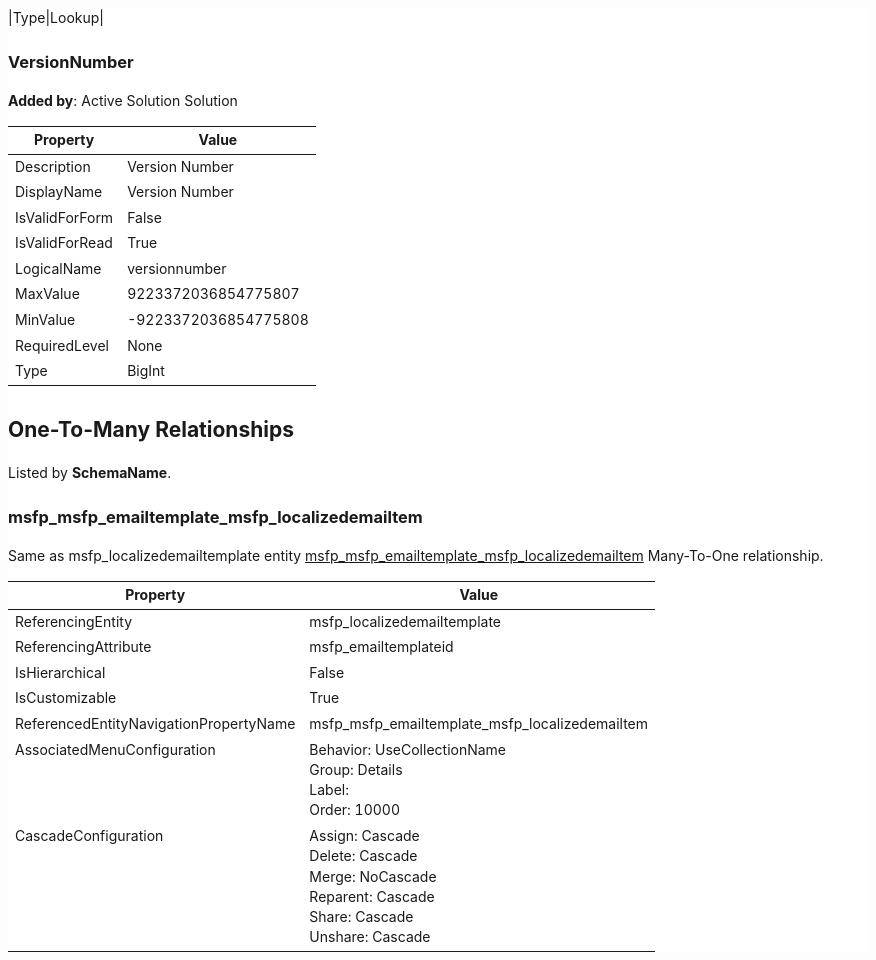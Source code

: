 |Type|Lookup|


### <a name="BKMK_VersionNumber"></a> VersionNumber

**Added by**: Active Solution Solution

|Property|Value|
|--------|-----|
|Description|Version Number|
|DisplayName|Version Number|
|IsValidForForm|False|
|IsValidForRead|True|
|LogicalName|versionnumber|
|MaxValue|9223372036854775807|
|MinValue|-9223372036854775808|
|RequiredLevel|None|
|Type|BigInt|

<a name="onetomany"></a>

## One-To-Many Relationships

Listed by **SchemaName**.


### <a name="BKMK_msfp_msfp_emailtemplate_msfp_localizedemailtem"></a> msfp_msfp_emailtemplate_msfp_localizedemailtem

Same as msfp_localizedemailtemplate entity [msfp_msfp_emailtemplate_msfp_localizedemailtem](msfp_localizedemailtemplate.md#BKMK_msfp_msfp_emailtemplate_msfp_localizedemailtem) Many-To-One relationship.

|Property|Value|
|--------|-----|
|ReferencingEntity|msfp_localizedemailtemplate|
|ReferencingAttribute|msfp_emailtemplateid|
|IsHierarchical|False|
|IsCustomizable|True|
|ReferencedEntityNavigationPropertyName|msfp_msfp_emailtemplate_msfp_localizedemailtem|
|AssociatedMenuConfiguration|Behavior: UseCollectionName<br />Group: Details<br />Label: <br />Order: 10000|
|CascadeConfiguration|Assign: Cascade<br />Delete: Cascade<br />Merge: NoCascade<br />Reparent: Cascade<br />Share: Cascade<br />Unshare: Cascade|
